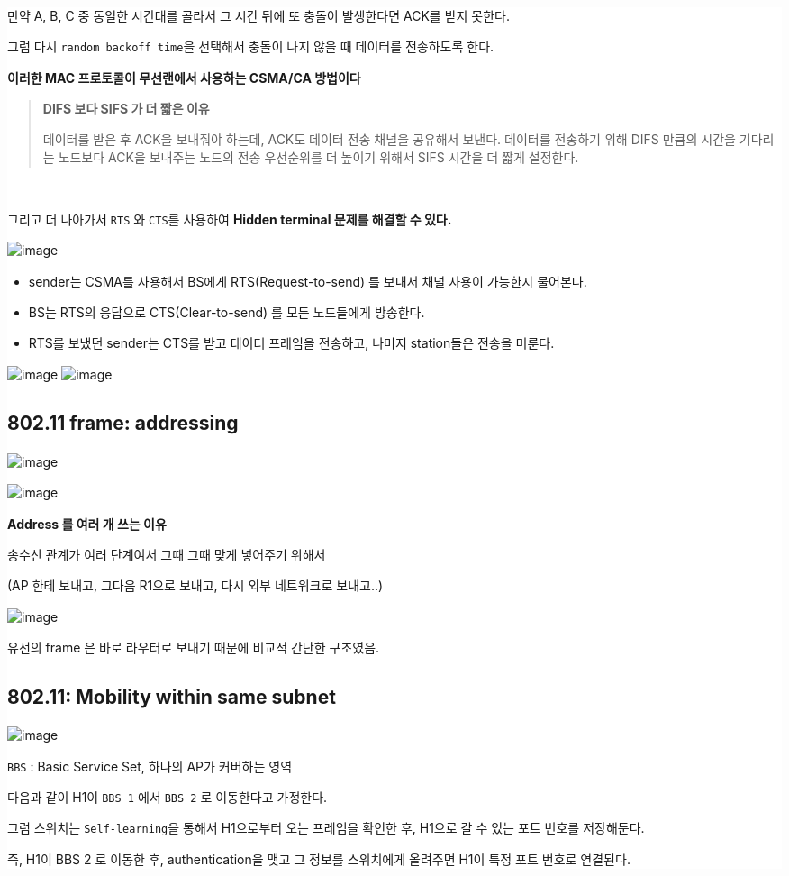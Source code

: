만약 A, B, C 중 동일한 시간대를 골라서 그 시간 뒤에 또 충돌이 발생한다면 ACK를 받지 못한다.

그럼 다시 `random backoff time`을 선택해서 충돌이 나지 않을 때 데이터를 전송하도록 한다.

**이러한 MAC 프로토콜이 무선랜에서 사용하는 CSMA/CA 방법이다**

> **DIFS 보다 SIFS 가 더 짧은 이유**
>
> 데이터를 받은 후 ACK을 보내줘야 하는데, ACK도 데이터 전송 채널을 공유해서 보낸다.
> 데이터를 전송하기 위해 DIFS 만큼의 시간을 기다리는 노드보다 ACK을 보내주는 노드의 전송 우선순위를 더 높이기 위해서 SIFS 시간을 더 짧게 설정한다.

<br/>

그리고 더 나아가서 `RTS` 와 `CTS`를 사용하여 **Hidden terminal 문제를 해결할 수 있다.**

![image](https://user-images.githubusercontent.com/51476083/121697221-cc6f7c00-cb07-11eb-87a0-c40e2cba0838.png)

- sender는 CSMA를 사용해서 BS에게 RTS(Request-to-send) 를 보내서 채널 사용이 가능한지 물어본다.


- BS는 RTS의 응답으로 CTS(Clear-to-send) 를 모든 노드들에게 방송한다.


- RTS를 보냈던 sender는 CTS를 받고 데이터 프레임을 전송하고, 나머지 station들은 전송을 미룬다.

![image](https://user-images.githubusercontent.com/51476083/121697911-7a7b2600-cb08-11eb-8ef7-f806672a8dd1.png)
![image](https://user-images.githubusercontent.com/51476083/121697781-59b2d080-cb08-11eb-8c71-2bbb569b6a44.png)


## 802.11 frame: addressing

![image](https://user-images.githubusercontent.com/51476083/121699403-db572e00-cb09-11eb-80ba-997a630bcacc.png)

![image](https://user-images.githubusercontent.com/51476083/121699695-2113f680-cb0a-11eb-9c72-203e9c74afee.png)



**Address 를 여러 개 쓰는 이유**

송수신 관계가 여러 단계여서 그때 그때 맞게 넣어주기 위해서

(AP 한테 보내고, 그다음 R1으로 보내고, 다시 외부 네트워크로 보내고..)

![image](https://user-images.githubusercontent.com/51476083/121699574-0772af00-cb0a-11eb-8166-03ec80d2b1e9.png)

유선의 frame 은 바로 라우터로 보내기 때문에 비교적 간단한 구조였음.

## 802.11: Mobility within same subnet

![image](https://user-images.githubusercontent.com/51476083/121700298-b9aa7680-cb0a-11eb-85a8-9220f999bc2f.png)

`BBS` : Basic Service Set, 하나의 AP가 커버하는 영역

다음과 같이 H1이 `BBS 1` 에서 `BBS 2` 로 이동한다고 가정한다.

그럼 스위치는 `Self-learning`을 통해서 H1으로부터 오는 프레임을 확인한 후, H1으로 갈 수 있는 포트 번호를 저장해둔다.

즉, H1이 BBS 2 로 이동한 후, authentication을 맺고 그 정보를 스위치에게 올려주면 H1이 특정 포트 번호로 연결된다.
